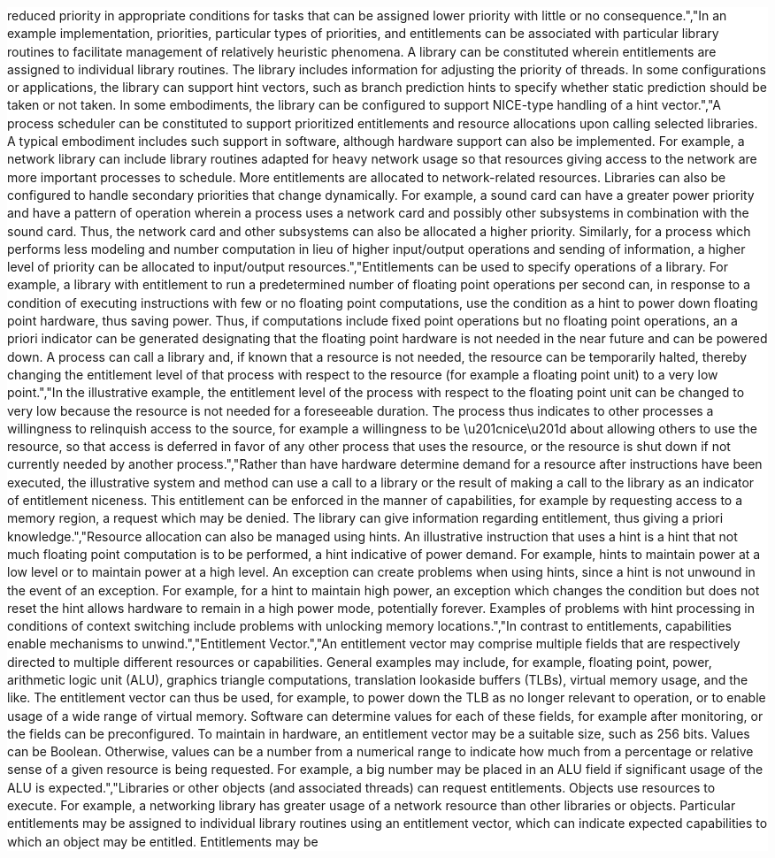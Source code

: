 reduced priority in appropriate conditions for tasks that can be assigned lower priority with little or no consequence.","In an example implementation, priorities, particular types of priorities, and entitlements can be associated with particular library routines to facilitate management of relatively heuristic phenomena. A library can be constituted wherein entitlements are assigned to individual library routines. The library includes information for adjusting the priority of threads. In some configurations or applications, the library can support hint vectors, such as branch prediction hints to specify whether static prediction should be taken or not taken. In some embodiments, the library can be configured to support NICE-type handling of a hint vector.","A process scheduler can be constituted to support prioritized entitlements and resource allocations upon calling selected libraries. A typical embodiment includes such support in software, although hardware support can also be implemented. For example, a network library can include library routines adapted for heavy network usage so that resources giving access to the network are more important processes to schedule. More entitlements are allocated to network-related resources. Libraries can also be configured to handle secondary priorities that change dynamically. For example, a sound card can have a greater power priority and have a pattern of operation wherein a process uses a network card and possibly other subsystems in combination with the sound card. Thus, the network card and other subsystems can also be allocated a higher priority. Similarly, for a process which performs less modeling and number computation in lieu of higher input\/output operations and sending of information, a higher level of priority can be allocated to input\/output resources.","Entitlements can be used to specify operations of a library. For example, a library with entitlement to run a predetermined number of floating point operations per second can, in response to a condition of executing instructions with few or no floating point computations, use the condition as a hint to power down floating point hardware, thus saving power. Thus, if computations include fixed point operations but no floating point operations, an a priori indicator can be generated designating that the floating point hardware is not needed in the near future and can be powered down. A process can call a library and, if known that a resource is not needed, the resource can be temporarily halted, thereby changing the entitlement level of that process with respect to the resource (for example a floating point unit) to a very low point.","In the illustrative example, the entitlement level of the process with respect to the floating point unit can be changed to very low because the resource is not needed for a foreseeable duration. The process thus indicates to other processes a willingness to relinquish access to the source, for example a willingness to be \u201cnice\u201d about allowing others to use the resource, so that access is deferred in favor of any other process that uses the resource, or the resource is shut down if not currently needed by another process.","Rather than have hardware determine demand for a resource after instructions have been executed, the illustrative system and method can use a call to a library or the result of making a call to the library as an indicator of entitlement niceness. This entitlement can be enforced in the manner of capabilities, for example by requesting access to a memory region, a request which may be denied. The library can give information regarding entitlement, thus giving a priori knowledge.","Resource allocation can also be managed using hints. An illustrative instruction that uses a hint is a hint that not much floating point computation is to be performed, a hint indicative of power demand. For example, hints to maintain power at a low level or to maintain power at a high level. An exception can create problems when using hints, since a hint is not unwound in the event of an exception. For example, for a hint to maintain high power, an exception which changes the condition but does not reset the hint allows hardware to remain in a high power mode, potentially forever. Examples of problems with hint processing in conditions of context switching include problems with unlocking memory locations.","In contrast to entitlements, capabilities enable mechanisms to unwind.","Entitlement Vector.","An entitlement vector may comprise multiple fields that are respectively directed to multiple different resources or capabilities. General examples may include, for example, floating point, power, arithmetic logic unit (ALU), graphics triangle computations, translation lookaside buffers (TLBs), virtual memory usage, and the like. The entitlement vector can thus be used, for example, to power down the TLB as no longer relevant to operation, or to enable usage of a wide range of virtual memory. Software can determine values for each of these fields, for example after monitoring, or the fields can be preconfigured. To maintain in hardware, an entitlement vector may be a suitable size, such as 256 bits. Values can be Boolean. Otherwise, values can be a number from a numerical range to indicate how much from a percentage or relative sense of a given resource is being requested. For example, a big number may be placed in an ALU field if significant usage of the ALU is expected.","Libraries or other objects (and associated threads) can request entitlements. Objects use resources to execute. For example, a networking library has greater usage of a network resource than other libraries or objects. Particular entitlements may be assigned to individual library routines using an entitlement vector, which can indicate expected capabilities to which an object may be entitled. Entitlements may be